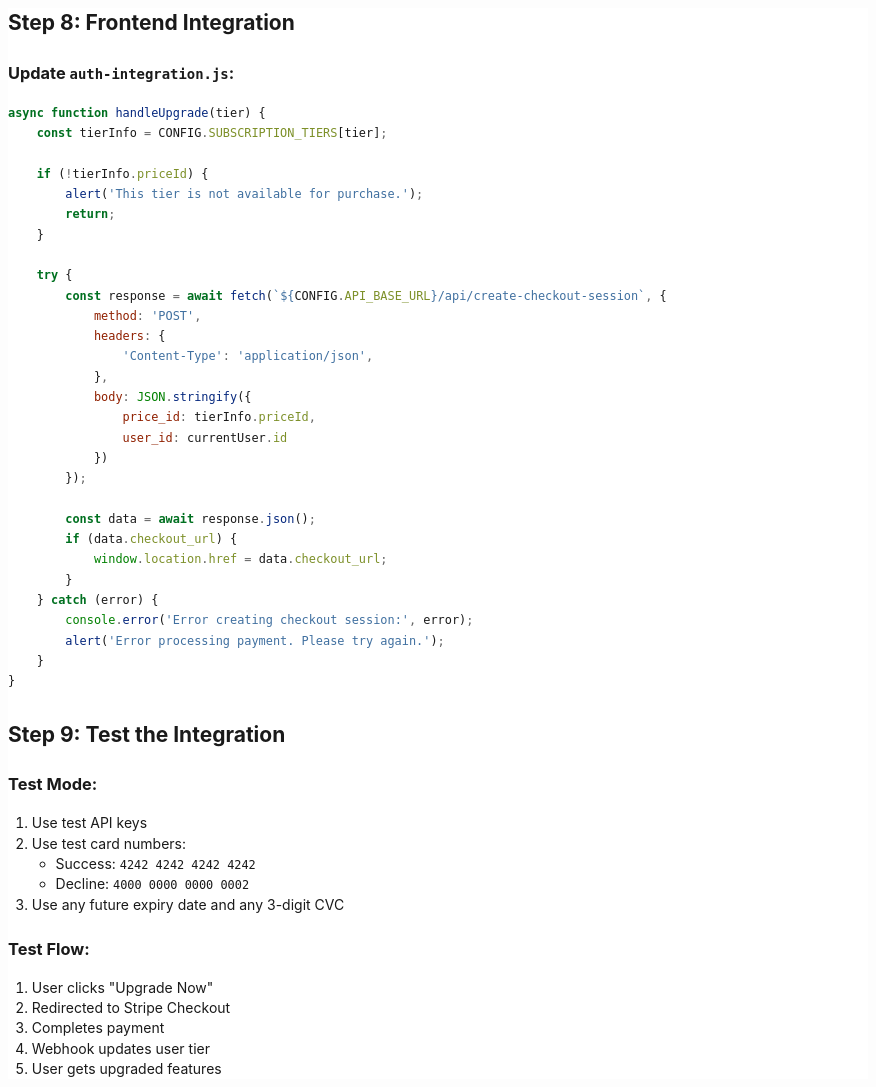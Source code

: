 ## Step 8: Frontend Integration

### Update `auth-integration.js`:

```javascript
async function handleUpgrade(tier) {
    const tierInfo = CONFIG.SUBSCRIPTION_TIERS[tier];
    
    if (!tierInfo.priceId) {
        alert('This tier is not available for purchase.');
        return;
    }
    
    try {
        const response = await fetch(`${CONFIG.API_BASE_URL}/api/create-checkout-session`, {
            method: 'POST',
            headers: {
                'Content-Type': 'application/json',
            },
            body: JSON.stringify({
                price_id: tierInfo.priceId,
                user_id: currentUser.id
            })
        });
        
        const data = await response.json();
        if (data.checkout_url) {
            window.location.href = data.checkout_url;
        }
    } catch (error) {
        console.error('Error creating checkout session:', error);
        alert('Error processing payment. Please try again.');
    }
}
```

## Step 9: Test the Integration

### Test Mode:
1. Use test API keys
2. Use test card numbers:
   - Success: `4242 4242 4242 4242`
   - Decline: `4000 0000 0000 0002`
3. Use any future expiry date and any 3-digit CVC

### Test Flow:
1. User clicks "Upgrade Now"
2. Redirected to Stripe Checkout
3. Completes payment
4. Webhook updates user tier
5. User gets upgraded features
